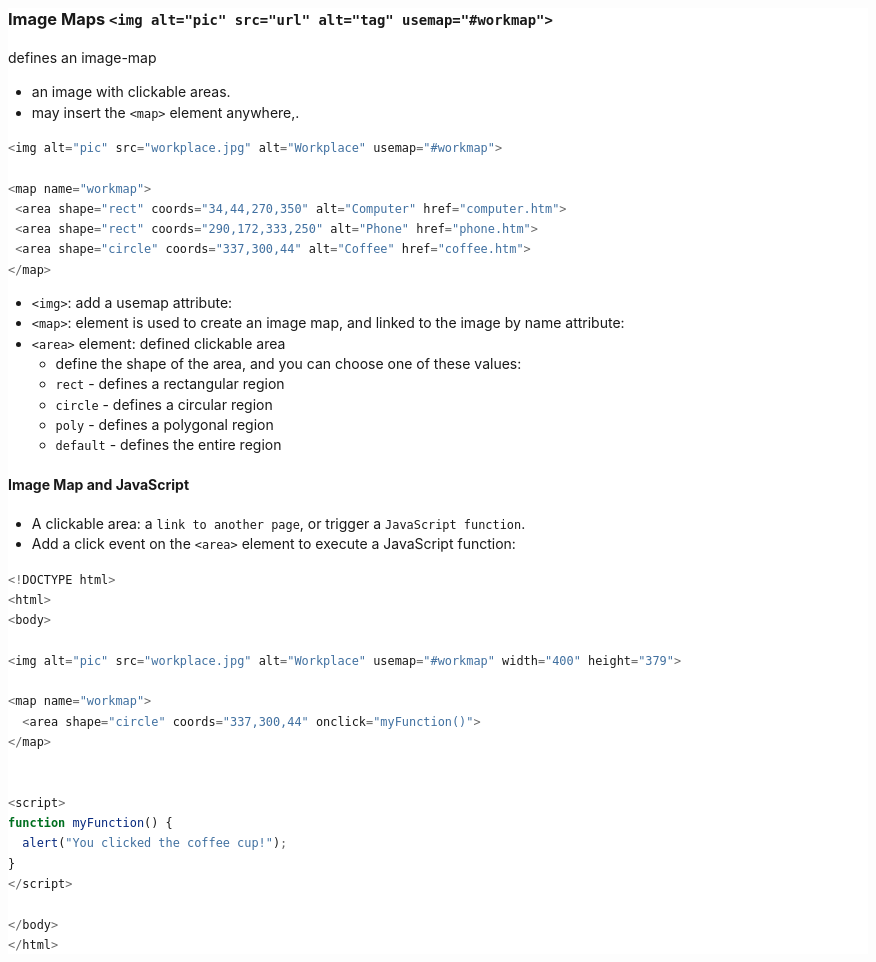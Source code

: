 
### Image Maps `<img alt="pic" src="url" alt="tag" usemap="#workmap">`
defines an image-map
- an image with clickable areas.
- may insert the `<map>` element anywhere,.

```js
<img alt="pic" src="workplace.jpg" alt="Workplace" usemap="#workmap">

<map name="workmap">
 <area shape="rect" coords="34,44,270,350" alt="Computer" href="computer.htm">
 <area shape="rect" coords="290,172,333,250" alt="Phone" href="phone.htm">
 <area shape="circle" coords="337,300,44" alt="Coffee" href="coffee.htm">
</map>
```

- `<img>`: add a usemap attribute:
- `<map>`: element is used to create an image map, and linked to the image by name attribute:
- `<area>` element: defined clickable area
    - define the shape of the area, and you can choose one of these values:
    - `rect` - defines a rectangular region
    - `circle` - defines a circular region
    - `poly` - defines a polygonal region
    - `default` - defines the entire region


#### Image Map and JavaScript
- A clickable area: a `link to another page`, or trigger a `JavaScript function`.
- Add a click event on the `<area>` element to execute a JavaScript function:

```js
<!DOCTYPE html>
<html>
<body>

<img alt="pic" src="workplace.jpg" alt="Workplace" usemap="#workmap" width="400" height="379">

<map name="workmap">
  <area shape="circle" coords="337,300,44" onclick="myFunction()">
</map>


<script>
function myFunction() {
  alert("You clicked the coffee cup!");
}
</script>

</body>
</html>

```
